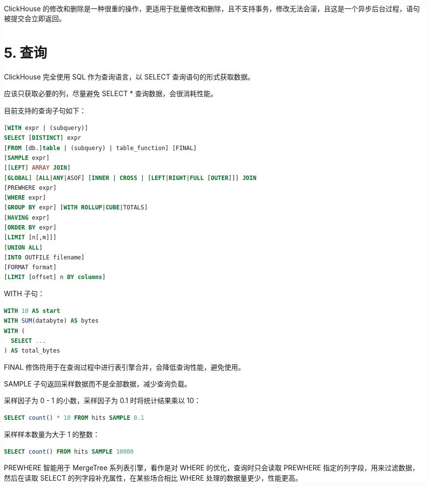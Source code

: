 ClickHouse 的修改和删除是一种很重的操作，更适用于批量修改和删除，且不支持事务，修改无法会滚，且这是一个异步后台过程，语句被提交会立即返回。

# 5. 查询

ClickHouse 完全使用 SQL 作为查询语言，以 SELECT 查询语句的形式获取数据。

应该只获取必要的列，尽量避免 SELECT * 查询数据，会很消耗性能。

目前支持的查询子句如下：

```sql
[WITH expr | (subquery)]
SELECT [DISTINCT] expr
[FROM [db.]table | (subquery) | table_function] [FINAL]
[SAMPLE expr]
[[LEFT] ARRAY JOIN]
[GLOBAL] [ALL|ANY|ASOF] [INNER | CROSS | [LEFT|RIGHT|FULL [OUTER]]] JOIN
[PREWHERE expr]
[WHERE expr]
[GROUP BY expr] [WITH ROLLUP|CUBE|TOTALS]
[HAVING expr]
[ORDER BY expr]
[LIMIT [n[,m]]]
[UNION ALL]
[INTO OUTFILE filename]
[FORMAT format]
[LIMIT [offset] n BY columns]
```

WITH 子句：

```sql
WITH 10 AS start
WITH SUM(databyte) AS bytes
WITH (
  SELECT ...
) AS total_bytes
```

FINAL 修饰符用于在查询过程中进行表引擎合并，会降低查询性能，避免使用。

SAMPLE 子句返回采样数据而不是全部数据，减少查询负载。

采样因子为 0 - 1 的小数，采样因子为 0.1 时将统计结果乘以 10：

```sql
SELECT count() * 10 FROM hits SAMPLE 0.1
```

采样样本数量为大于 1 的整数：

```sql
SELECT count() FROM hits SAMPLE 10000
```

PREWHERE 智能用于 MergeTree 系列表引擎，看作是对 WHERE 的优化，查询时只会读取 PREWHERE 指定的列字段，用来过滤数据，然后在读取 SELECT 的列字段补充属性，在某些场合相比 WHERE 处理的数据量更少，性能更高。
